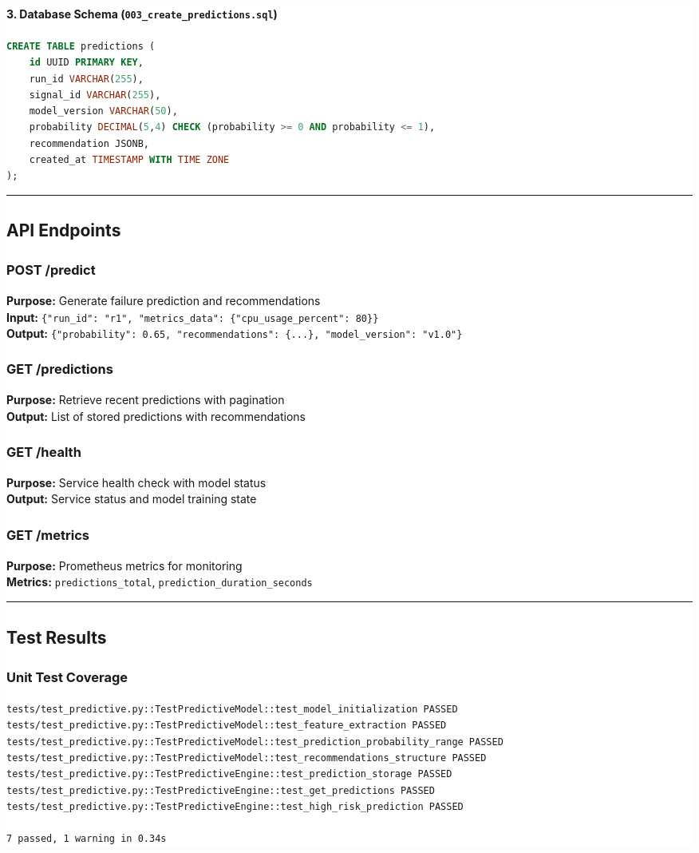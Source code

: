 #### 3. Database Schema (`003_create_predictions.sql`)
```sql
CREATE TABLE predictions (
    id UUID PRIMARY KEY,
    run_id VARCHAR(255),
    signal_id VARCHAR(255), 
    model_version VARCHAR(50),
    probability DECIMAL(5,4) CHECK (probability >= 0 AND probability <= 1),
    recommendation JSONB,
    created_at TIMESTAMP WITH TIME ZONE
);
```

---

## API Endpoints

### POST /predict
**Purpose:** Generate failure prediction and recommendations  
**Input:** `{"run_id": "r1", "metrics_data": {"cpu_usage_percent": 80}}`  
**Output:** `{"probability": 0.65, "recommendations": {...}, "model_version": "v1.0"}`

### GET /predictions
**Purpose:** Retrieve recent predictions with pagination  
**Output:** List of stored predictions with recommendations

### GET /health
**Purpose:** Service health check with model status  
**Output:** Service status and model training state

### GET /metrics
**Purpose:** Prometheus metrics for monitoring  
**Metrics:** `predictions_total`, `prediction_duration_seconds`

---

## Test Results

### Unit Test Coverage
```
tests/test_predictive.py::TestPredictiveModel::test_model_initialization PASSED
tests/test_predictive.py::TestPredictiveModel::test_feature_extraction PASSED  
tests/test_predictive.py::TestPredictiveModel::test_prediction_probability_range PASSED
tests/test_predictive.py::TestPredictiveModel::test_recommendations_structure PASSED
tests/test_predictive.py::TestPredictiveEngine::test_prediction_storage PASSED
tests/test_predictive.py::TestPredictiveEngine::test_get_predictions PASSED
tests/test_predictive.py::TestPredictiveEngine::test_high_risk_prediction PASSED

7 passed, 1 warning in 0.34s
```
